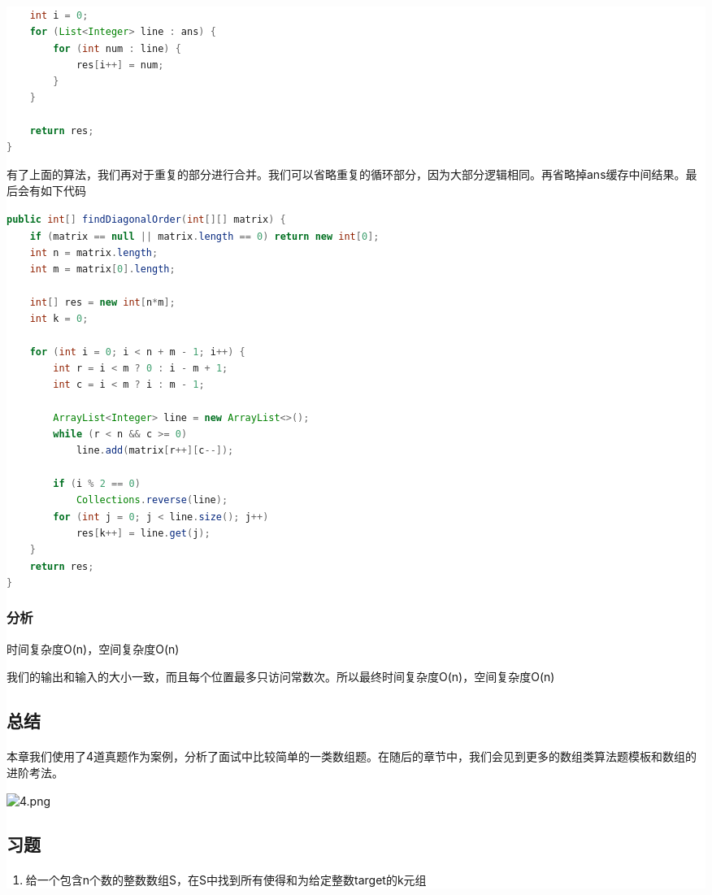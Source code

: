 ```java
    int i = 0;
    for (List<Integer> line : ans) {
        for (int num : line) {
            res[i++] = num;
        }
    }

    return res;
}
```

有了上面的算法，我们再对于重复的部分进行合并。我们可以省略重复的循环部分，因为大部分逻辑相同。再省略掉ans缓存中间结果。最后会有如下代码

```java
public int[] findDiagonalOrder(int[][] matrix) {
    if (matrix == null || matrix.length == 0) return new int[0];
    int n = matrix.length;
    int m = matrix[0].length;

    int[] res = new int[n*m];
    int k = 0;

    for (int i = 0; i < n + m - 1; i++) {
        int r = i < m ? 0 : i - m + 1;
        int c = i < m ? i : m - 1;

        ArrayList<Integer> line = new ArrayList<>();
        while (r < n && c >= 0)
            line.add(matrix[r++][c--]);

        if (i % 2 == 0)
            Collections.reverse(line);
        for (int j = 0; j < line.size(); j++)
            res[k++] = line.get(j);
    }
    return res;
}
```

### 分析
时间复杂度O(n)，空间复杂度O(n)

我们的输出和输入的大小一致，而且每个位置最多只访问常数次。所以最终时间复杂度O(n)，空间复杂度O(n)

## 总结

本章我们使用了4道真题作为案例，分析了面试中比较简单的一类数组题。在随后的章节中，我们会见到更多的数组类算法题模板和数组的进阶考法。

![4.png](resources/2C3E5C2F4A7E15D64FBBF4C125031D1E.png)

## 习题

1. 给一个包含n个数的整数数组S，在S中找到所有使得和为给定整数target的k元组